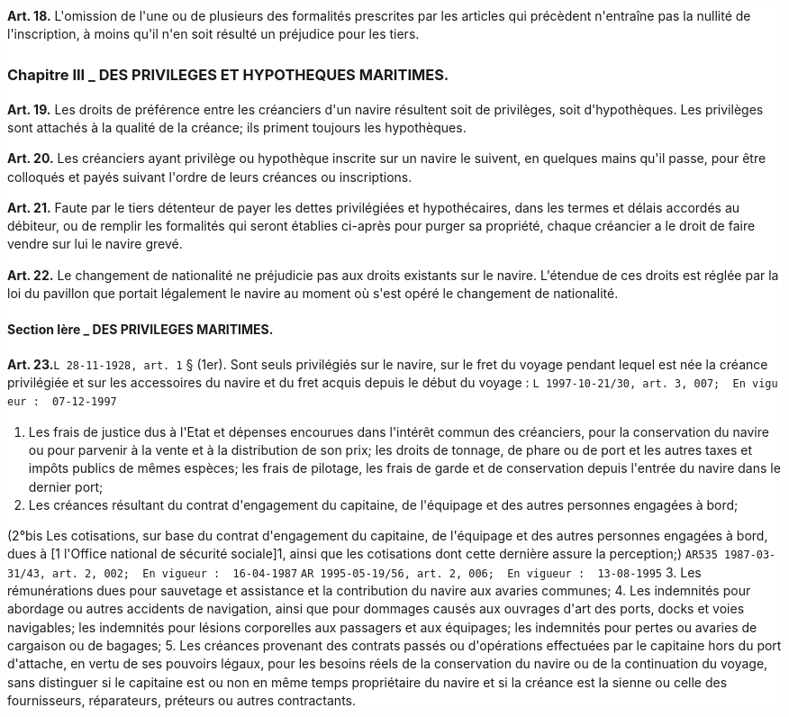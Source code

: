 

**Art. 18.** L'omission de l'une ou de plusieurs des formalités prescrites par les articles qui précèdent n'entraîne pas la nullité de l'inscription, à moins qu'il n'en soit résulté un préjudice pour les tiers.

### Chapitre III  _ DES PRIVILEGES ET HYPOTHEQUES MARITIMES.


**Art. 19.** Les droits de préférence entre les créanciers d'un navire résultent soit de privilèges, soit d'hypothèques. Les privilèges sont attachés à la qualité de la créance; ils priment toujours les hypothèques.


**Art. 20.** Les créanciers ayant privilège ou hypothèque inscrite sur un navire le suivent, en quelques mains qu'il passe, pour être colloqués et payés suivant l'ordre de leurs créances ou inscriptions.


**Art. 21.** Faute par le tiers détenteur de payer les dettes privilégiées et hypothécaires, dans les termes et délais accordés au débiteur, ou de remplir les formalités qui seront établies ci-après pour purger sa propriété, chaque créancier a le droit de faire vendre sur lui le navire grevé.


**Art. 22.** Le changement de nationalité ne préjudicie pas aux droits existants sur le navire. L'étendue de ces droits est réglée par la loi du pavillon que portait légalement le navire au moment où s'est opéré le changement de nationalité.

#### Section Ière  _ DES PRIVILEGES MARITIMES.


**Art. 23.**`L 28-11-1928, art. 1` § (1er). Sont seuls privilégiés sur le navire, sur le fret du voyage pendant lequel est née la créance privilégiée et sur les accessoires du navire et du fret acquis depuis le début du voyage : `L 1997-10-21/30, art. 3, 007;  En vigueur :  07-12-1997`
 1. Les frais de justice dus à l'Etat et dépenses encourues dans l'intérêt commun des créanciers, pour la conservation du navire ou pour parvenir à la vente et à la distribution de son prix; les droits de tonnage, de phare ou de port et les autres taxes et impôts publics de mêmes espèces; les frais de pilotage, les frais de garde et de conservation depuis l'entrée du navire dans le dernier port;
 2. Les créances résultant du contrat d'engagement du capitaine, de l'équipage et des autres personnes engagées à bord;

(2°bis Les cotisations, sur base du contrat d'engagement du capitaine, de l'équipage et des autres personnes engagées à bord, dues à [1 l'Office national de sécurité sociale]1, ainsi que les cotisations dont cette dernière assure la perception;) `AR535 1987-03-31/43, art. 2, 002;  En vigueur :  16-04-1987` `AR 1995-05-19/56, art. 2, 006;  En vigueur :  13-08-1995`
 3. Les rémunérations dues pour sauvetage et assistance et la contribution du navire aux avaries communes;
 4. Les indemnités pour abordage ou autres accidents de navigation, ainsi que pour dommages causés aux ouvrages d'art des ports, docks et voies navigables; les indemnités pour lésions corporelles aux passagers et aux équipages; les indemnités pour pertes ou avaries de cargaison ou de bagages;
 5. Les créances provenant des contrats passés ou d'opérations effectuées par le capitaine hors du port d'attache, en vertu de ses pouvoirs légaux, pour les besoins réels de la conservation du navire ou de la continuation du voyage, sans distinguer si le capitaine est ou non en même temps propriétaire du navire et si la créance est la sienne ou celle des fournisseurs, réparateurs, préteurs ou autres contractants.
